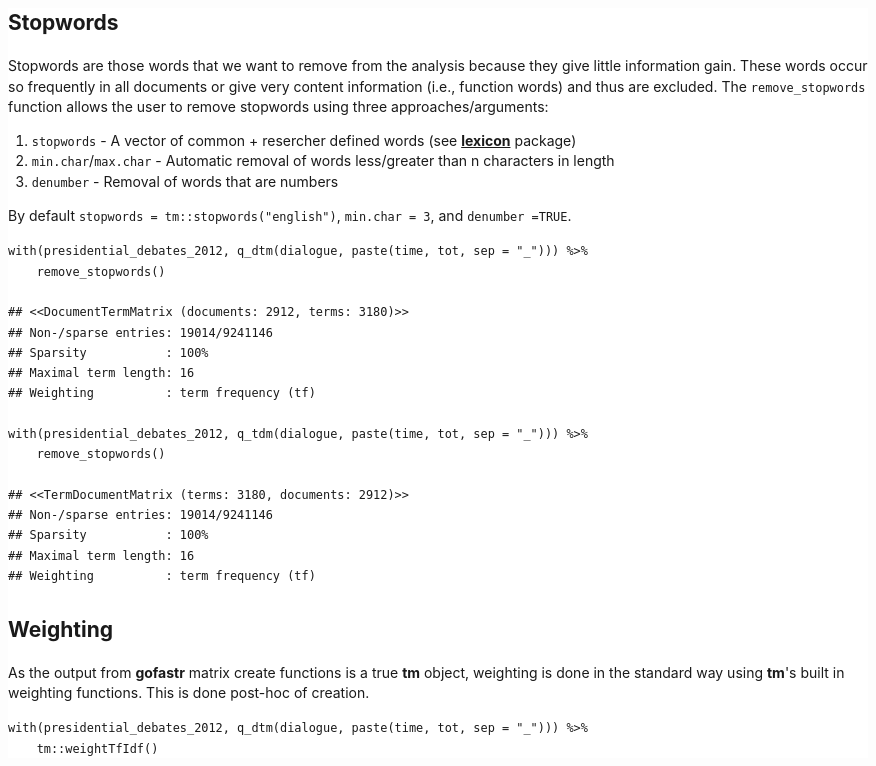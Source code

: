 Stopwords
---------

Stopwords are those words that we want to remove from the analysis
because they give little information gain. These words occur so
frequently in all documents or give very content information (i.e.,
function words) and thus are excluded. The `remove_stopwords` function
allows the user to remove stopwords using three approaches/arguments:

1.  `stopwords` - A vector of common + resercher defined words (see
    [**lexicon**](https://CRAN.R-project.org/package=lexicon) package)
2.  `min.char`/`max.char` - Automatic removal of words less/greater than
    n characters in length
3.  `denumber` - Removal of words that are numbers

By default `stopwords = tm::stopwords("english")`, `min.char = 3`, and
`denumber =TRUE`.

    with(presidential_debates_2012, q_dtm(dialogue, paste(time, tot, sep = "_"))) %>%
        remove_stopwords()

    ## <<DocumentTermMatrix (documents: 2912, terms: 3180)>>
    ## Non-/sparse entries: 19014/9241146
    ## Sparsity           : 100%
    ## Maximal term length: 16
    ## Weighting          : term frequency (tf)

    with(presidential_debates_2012, q_tdm(dialogue, paste(time, tot, sep = "_"))) %>%
        remove_stopwords()

    ## <<TermDocumentMatrix (terms: 3180, documents: 2912)>>
    ## Non-/sparse entries: 19014/9241146
    ## Sparsity           : 100%
    ## Maximal term length: 16
    ## Weighting          : term frequency (tf)

Weighting
---------

As the output from **gofastr** matrix create functions is a true **tm**
object, weighting is done in the standard way using **tm**'s built in
weighting functions. This is done post-hoc of creation.

    with(presidential_debates_2012, q_dtm(dialogue, paste(time, tot, sep = "_"))) %>%
        tm::weightTfIdf()
